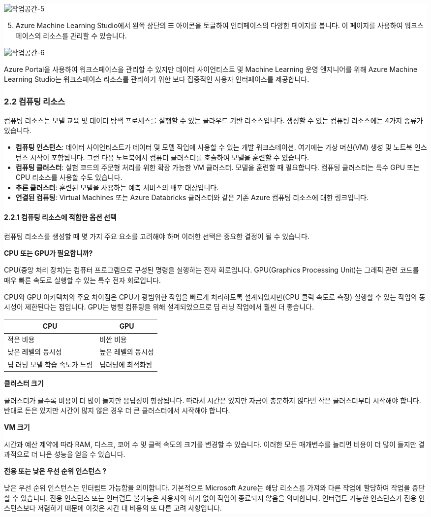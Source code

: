 ![작업공간-5](../images/workspace-5.PNG)

5. Azure Machine Learning Studio에서 왼쪽 상단의 ☰ 아이콘을 토글하여 인터페이스의 다양한 페이지를 봅니다. 이 페이지를 사용하여 워크스페이스의 리소스를 관리할 수 있습니다.

![작업공간-6](../images/workspace-6.PNG)

Azure Portal을 사용하여 워크스페이스을 관리할 수 있지만 데이터 사이언티스트 및 Machine Learning 운영 엔지니어를 위해 Azure Machine Learning Studio는 워크스페이스 리소스를 관리하기 위한 보다 집중적인 사용자 인터페이스를 제공합니다.

### 2.2 컴퓨팅 리소스

컴퓨팅 리소스는 모델 교육 및 데이터 탐색 프로세스를 실행할 수 있는 클라우드 기반 리소스입니다. 생성할 수 있는 컴퓨팅 리소스에는 4가지 종류가 있습니다.

- **컴퓨팅 인스턴스**: 데이터 사이언티스트가 데이터 및 모델 작업에 사용할 수 있는 개발 워크스테이션. 여기에는 가상 머신(VM) 생성 및 노트북 인스턴스 시작이 포함됩니다. 그런 다음 노트북에서 컴퓨터 클러스터를 호출하여 모델을 훈련할 수 있습니다.
- **컴퓨팅 클러스터**: 실험 코드의 주문형 처리를 위한 확장 가능한 VM 클러스터. 모델을 훈련할 때 필요합니다. 컴퓨팅 클러스터는 특수 GPU 또는 CPU 리소스를 사용할 수도 있습니다.
- **추론 클러스터**: 훈련된 모델을 사용하는 예측 서비스의 배포 대상입니다.
- **연결된 컴퓨팅**: Virtual Machines 또는 Azure Databricks 클러스터와 같은 기존 Azure 컴퓨팅 리소스에 대한 링크입니다.


#### 2.2.1 컴퓨팅 리소스에 적합한 옵션 선택

컴퓨팅 리소스를 생성할 때 몇 가지 주요 요소를 고려해야 하며 이러한 선택은 중요한 결정이 될 수 있습니다.

**CPU 또는 GPU가 필요합니까?**

CPU(중앙 처리 장치)는 컴퓨터 프로그램으로 구성된 명령을 실행하는 전자 회로입니다. GPU(Graphics Processing Unit)는 그래픽 관련 코드를 매우 빠른 속도로 실행할 수 있는 특수 전자 회로입니다.

CPU와 GPU 아키텍처의 주요 차이점은 CPU가 광범위한 작업을 빠르게 처리하도록 설계되었지만(CPU 클럭 속도로 측정) 실행할 수 있는 작업의 동시성이 제한된다는 점입니다. GPU는 병렬 컴퓨팅을 위해 설계되었으므로 딥 러닝 작업에서 훨씬 더 좋습니다.

| CPU                                     | GPU                         |
|-----------------------------------------|-----------------------------|
| 적은 비용                          | 비싼 비용             |
| 낮은 레벨의 동시성             | 높은 레벨의 동시성 |
| 딥 러닝 모델 학습 속도가 느림 | 딥러닝에 최적화됨   |


**클러스터 크기**

클러스터가 클수록 비용이 더 많이 들지만 응답성이 향상됩니다. 따라서 시간은 있지만 자금이 충분하지 않다면 작은 클러스터부터 시작해야 합니다. 반대로 돈은 있지만 시간이 많지 않은 경우 더 큰 클러스터에서 시작해야 합니다.

**VM 크기**

시간과 예산 제약에 따라 RAM, 디스크, 코어 수 및 클럭 속도의 크기를 변경할 수 있습니다. 이러한 모든 매개변수를 늘리면 비용이 더 많이 들지만 결과적으로 더 나은 성능을 얻을 수 있습니다.

**전용 또는 낮은 우선 순위 인스턴스 ?**

낮은 우선 순위 인스턴스는 인터럽트 가능함을 의미합니다. 기본적으로 Microsoft Azure는 해당 리소스를 가져와 다른 작업에 할당하여 작업을 중단할 수 있습니다. 전용 인스턴스 또는 인터럽트 불가능은 사용자의 허가 없이 작업이 종료되지 않음을 의미합니다.
인터럽트 가능한 인스턴스가 전용 인스턴스보다 저렴하기 때문에 이것은 시간 대 비용의 또 다른 고려 사항입니다.
